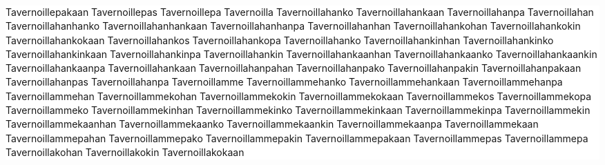 Tavernoillepakaan
Tavernoillepas
Tavernoillepa
Tavernoilla
Tavernoillahanko
Tavernoillahankaan
Tavernoillahanpa
Tavernoillahan
Tavernoillahanhanko
Tavernoillahanhankaan
Tavernoillahanhanpa
Tavernoillahanhan
Tavernoillahankohan
Tavernoillahankokin
Tavernoillahankokaan
Tavernoillahankos
Tavernoillahankopa
Tavernoillahanko
Tavernoillahankinhan
Tavernoillahankinko
Tavernoillahankinkaan
Tavernoillahankinpa
Tavernoillahankin
Tavernoillahankaanhan
Tavernoillahankaanko
Tavernoillahankaankin
Tavernoillahankaanpa
Tavernoillahankaan
Tavernoillahanpahan
Tavernoillahanpako
Tavernoillahanpakin
Tavernoillahanpakaan
Tavernoillahanpas
Tavernoillahanpa
Tavernoillamme
Tavernoillammehanko
Tavernoillammehankaan
Tavernoillammehanpa
Tavernoillammehan
Tavernoillammekohan
Tavernoillammekokin
Tavernoillammekokaan
Tavernoillammekos
Tavernoillammekopa
Tavernoillammeko
Tavernoillammekinhan
Tavernoillammekinko
Tavernoillammekinkaan
Tavernoillammekinpa
Tavernoillammekin
Tavernoillammekaanhan
Tavernoillammekaanko
Tavernoillammekaankin
Tavernoillammekaanpa
Tavernoillammekaan
Tavernoillammepahan
Tavernoillammepako
Tavernoillammepakin
Tavernoillammepakaan
Tavernoillammepas
Tavernoillammepa
Tavernoillakohan
Tavernoillakokin
Tavernoillakokaan